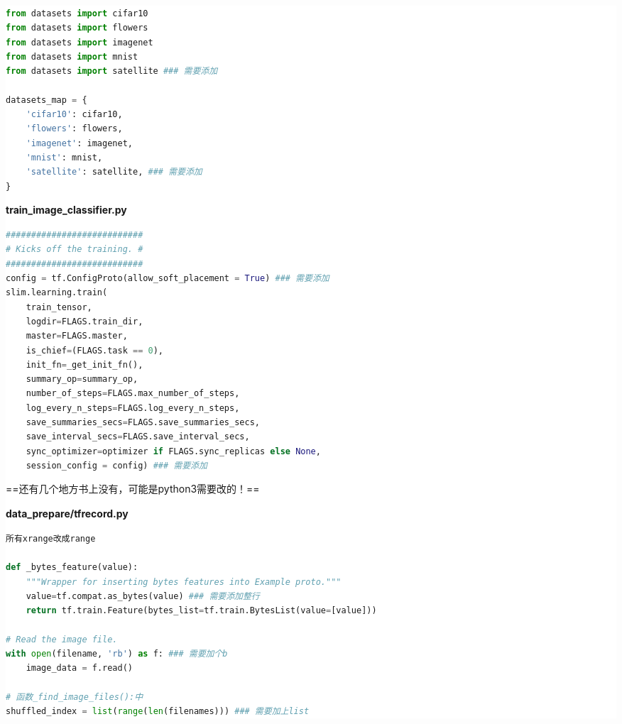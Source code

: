 
```python
from datasets import cifar10
from datasets import flowers
from datasets import imagenet
from datasets import mnist
from datasets import satellite ### 需要添加

datasets_map = {
    'cifar10': cifar10,
    'flowers': flowers,
    'imagenet': imagenet,
    'mnist': mnist, 
    'satellite': satellite, ### 需要添加
}
```


**train_image_classifier.py**

```python
###########################
# Kicks off the training. #
###########################
config = tf.ConfigProto(allow_soft_placement = True) ### 需要添加
slim.learning.train(
	train_tensor,
	logdir=FLAGS.train_dir,
	master=FLAGS.master,
	is_chief=(FLAGS.task == 0),
	init_fn=_get_init_fn(),
	summary_op=summary_op,
	number_of_steps=FLAGS.max_number_of_steps,
	log_every_n_steps=FLAGS.log_every_n_steps,
	save_summaries_secs=FLAGS.save_summaries_secs,
	save_interval_secs=FLAGS.save_interval_secs,
	sync_optimizer=optimizer if FLAGS.sync_replicas else None,
	session_config = config) ### 需要添加
```

==还有几个地方书上没有，可能是python3需要改的！==


**data_prepare/tfrecord.py**


```python
所有xrange改成range

def _bytes_feature(value):
    """Wrapper for inserting bytes features into Example proto."""
    value=tf.compat.as_bytes(value) ### 需要添加整行
    return tf.train.Feature(bytes_list=tf.train.BytesList(value=[value]))
	
# Read the image file.
with open(filename, 'rb') as f: ### 需要加个b
	image_data = f.read()
	
# 函数_find_image_files():中
shuffled_index = list(range(len(filenames))) ### 需要加上list
```
